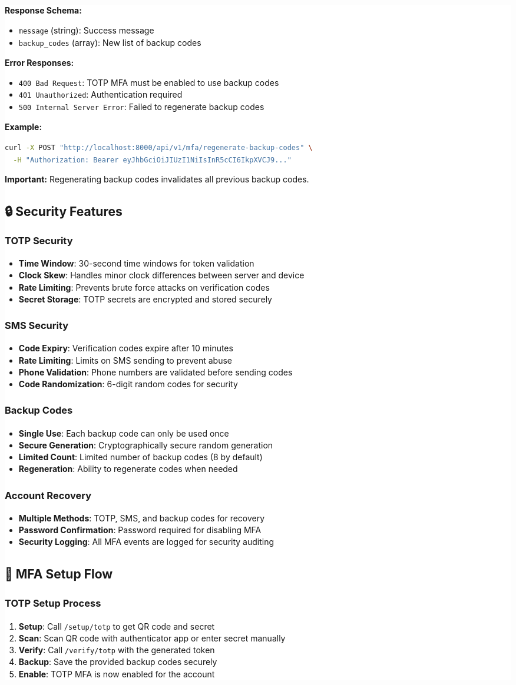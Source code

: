 **Response Schema:**

- `message` (string): Success message
- `backup_codes` (array): New list of backup codes

**Error Responses:**

- `400 Bad Request`: TOTP MFA must be enabled to use backup codes
- `401 Unauthorized`: Authentication required
- `500 Internal Server Error`: Failed to regenerate backup codes

**Example:**

```bash
curl -X POST "http://localhost:8000/api/v1/mfa/regenerate-backup-codes" \
  -H "Authorization: Bearer eyJhbGciOiJIUzI1NiIsInR5cCI6IkpXVCJ9..."
```

**Important:** Regenerating backup codes invalidates all previous backup codes.

## 🔒 **Security Features**

### **TOTP Security**

- **Time Window**: 30-second time windows for token validation
- **Clock Skew**: Handles minor clock differences between server and device
- **Rate Limiting**: Prevents brute force attacks on verification codes
- **Secret Storage**: TOTP secrets are encrypted and stored securely

### **SMS Security**

- **Code Expiry**: Verification codes expire after 10 minutes
- **Rate Limiting**: Limits on SMS sending to prevent abuse
- **Phone Validation**: Phone numbers are validated before sending codes
- **Code Randomization**: 6-digit random codes for security

### **Backup Codes**

- **Single Use**: Each backup code can only be used once
- **Secure Generation**: Cryptographically secure random generation
- **Limited Count**: Limited number of backup codes (8 by default)
- **Regeneration**: Ability to regenerate codes when needed

### **Account Recovery**

- **Multiple Methods**: TOTP, SMS, and backup codes for recovery
- **Password Confirmation**: Password required for disabling MFA
- **Security Logging**: All MFA events are logged for security auditing

## 🔄 **MFA Setup Flow**

### **TOTP Setup Process**

1. **Setup**: Call `/setup/totp` to get QR code and secret
2. **Scan**: Scan QR code with authenticator app or enter secret manually
3. **Verify**: Call `/verify/totp` with the generated token
4. **Backup**: Save the provided backup codes securely
5. **Enable**: TOTP MFA is now enabled for the account
